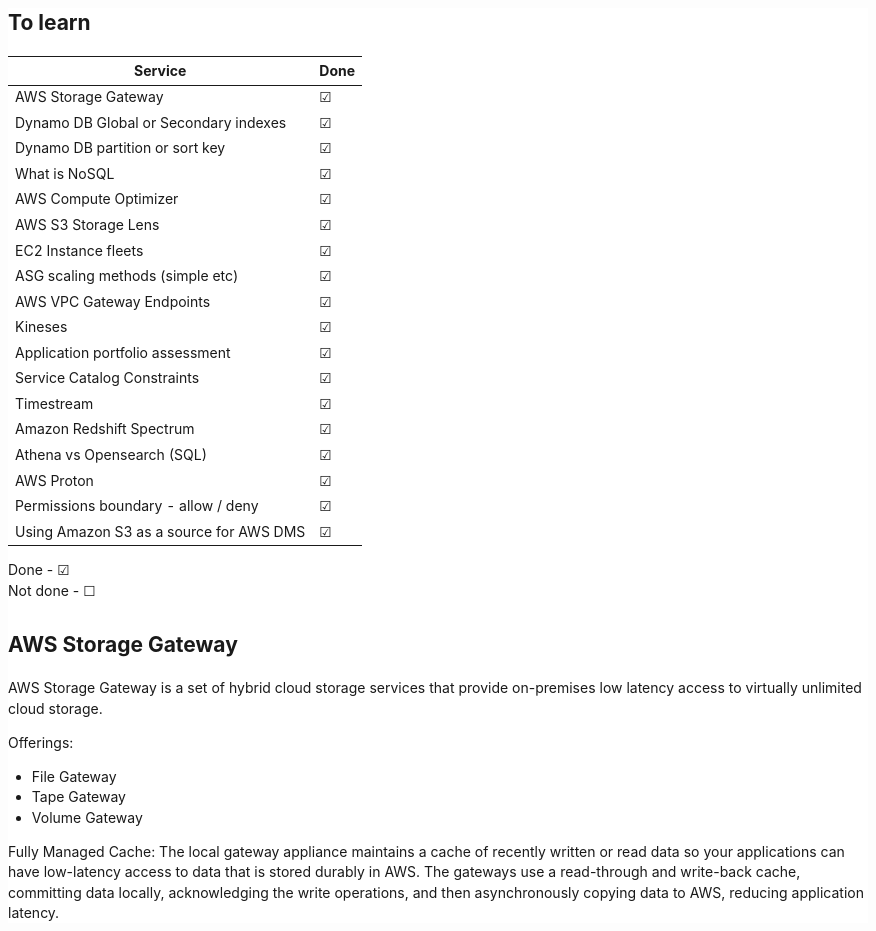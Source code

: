 ## To learn

| Service| Done |
| ------ | ---- |
| AWS Storage Gateway | &#9745; |
| Dynamo DB Global or Secondary indexes | &#9745; |
| Dynamo DB partition or sort key | &#9745; |
| What is NoSQL | &#9745; |
| AWS Compute Optimizer | &#9745; |
| AWS S3 Storage Lens | &#9745; |
| EC2 Instance fleets | &#9745; |
| ASG scaling methods (simple etc) | &#9745; |
| AWS VPC Gateway Endpoints | &#9745; |
| Kineses | &#9745; |
| Application portfolio assessment | &#9745; |
| Service Catalog Constraints | &#9745; |
| Timestream | &#9745; |
| Amazon Redshift Spectrum | &#9745; |
| Athena vs Opensearch (SQL) | &#9745; |
| AWS Proton | &#9745; |
| Permissions boundary - allow / deny | &#9745; |
| Using Amazon S3 as a source for AWS DMS | &#9745; |

Done - &#9745; <br>
Not done - &#9744;

## AWS Storage Gateway

AWS Storage Gateway is a set of hybrid cloud storage services that provide on-premises low latency access to virtually unlimited cloud storage.

Offerings:

- File Gateway
- Tape Gateway
- Volume Gateway

Fully Managed Cache: The local gateway appliance maintains a cache of recently written or read data so your applications can have low-latency access to data that is stored durably in AWS. The gateways use a read-through and write-back cache, committing data locally, acknowledging the write operations, and then asynchronously copying data to AWS, reducing application latency.
